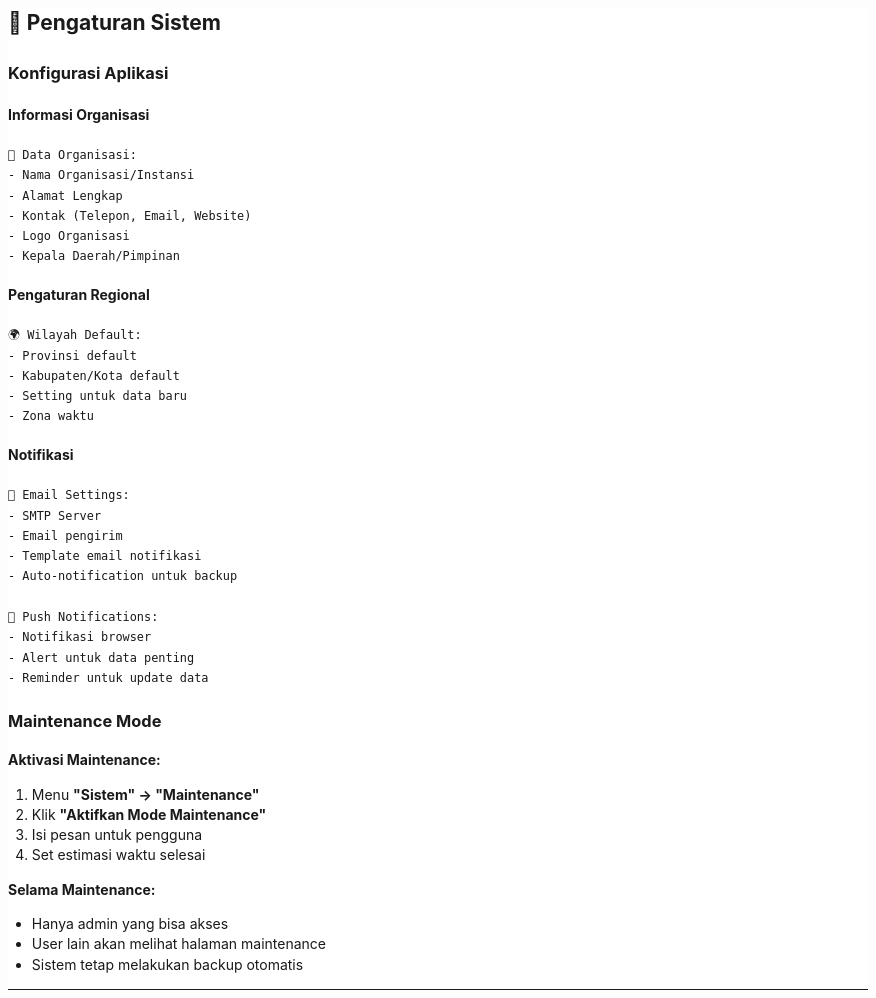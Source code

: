 
## 🔧 Pengaturan Sistem

### Konfigurasi Aplikasi

#### **Informasi Organisasi**
```
🏢 Data Organisasi:
- Nama Organisasi/Instansi
- Alamat Lengkap
- Kontak (Telepon, Email, Website)
- Logo Organisasi
- Kepala Daerah/Pimpinan
```

#### **Pengaturan Regional**
```
🌍 Wilayah Default:
- Provinsi default
- Kabupaten/Kota default
- Setting untuk data baru
- Zona waktu
```

#### **Notifikasi**
```
📧 Email Settings:
- SMTP Server
- Email pengirim
- Template email notifikasi
- Auto-notification untuk backup

🔔 Push Notifications:
- Notifikasi browser
- Alert untuk data penting
- Reminder untuk update data
```

### Maintenance Mode

**Aktivasi Maintenance:**
1. Menu **"Sistem" → "Maintenance"**
2. Klik **"Aktifkan Mode Maintenance"**
3. Isi pesan untuk pengguna
4. Set estimasi waktu selesai

**Selama Maintenance:**
- Hanya admin yang bisa akses
- User lain akan melihat halaman maintenance
- Sistem tetap melakukan backup otomatis

---
